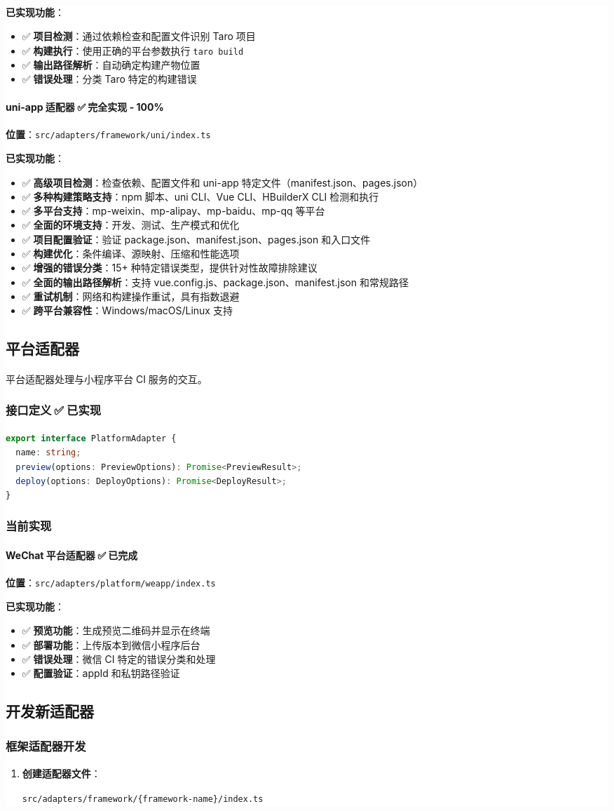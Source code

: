**已实现功能**：
- ✅ **项目检测**：通过依赖检查和配置文件识别 Taro 项目
- ✅ **构建执行**：使用正确的平台参数执行 `taro build`
- ✅ **输出路径解析**：自动确定构建产物位置
- ✅ **错误处理**：分类 Taro 特定的构建错误

#### uni-app 适配器 ✅ **完全实现 - 100%**
**位置**：`src/adapters/framework/uni/index.ts`

**已实现功能**：
- ✅ **高级项目检测**：检查依赖、配置文件和 uni-app 特定文件（manifest.json、pages.json）
- ✅ **多种构建策略支持**：npm 脚本、uni CLI、Vue CLI、HBuilderX CLI 检测和执行
- ✅ **多平台支持**：mp-weixin、mp-alipay、mp-baidu、mp-qq 等平台
- ✅ **全面的环境支持**：开发、测试、生产模式和优化
- ✅ **项目配置验证**：验证 package.json、manifest.json、pages.json 和入口文件
- ✅ **构建优化**：条件编译、源映射、压缩和性能选项
- ✅ **增强的错误分类**：15+ 种特定错误类型，提供针对性故障排除建议
- ✅ **全面的输出路径解析**：支持 vue.config.js、package.json、manifest.json 和常规路径
- ✅ **重试机制**：网络和构建操作重试，具有指数退避
- ✅ **跨平台兼容性**：Windows/macOS/Linux 支持

## 平台适配器

平台适配器处理与小程序平台 CI 服务的交互。

### 接口定义 ✅ **已实现**

```typescript
export interface PlatformAdapter {
  name: string;
  preview(options: PreviewOptions): Promise<PreviewResult>;
  deploy(options: DeployOptions): Promise<DeployResult>;
}
```

### 当前实现

#### WeChat 平台适配器 ✅ **已完成**
**位置**：`src/adapters/platform/weapp/index.ts`

**已实现功能**：
- ✅ **预览功能**：生成预览二维码并显示在终端
- ✅ **部署功能**：上传版本到微信小程序后台
- ✅ **错误处理**：微信 CI 特定的错误分类和处理
- ✅ **配置验证**：appId 和私钥路径验证

## 开发新适配器

### 框架适配器开发

1. **创建适配器文件**：
   ```
   src/adapters/framework/{framework-name}/index.ts
   ```

